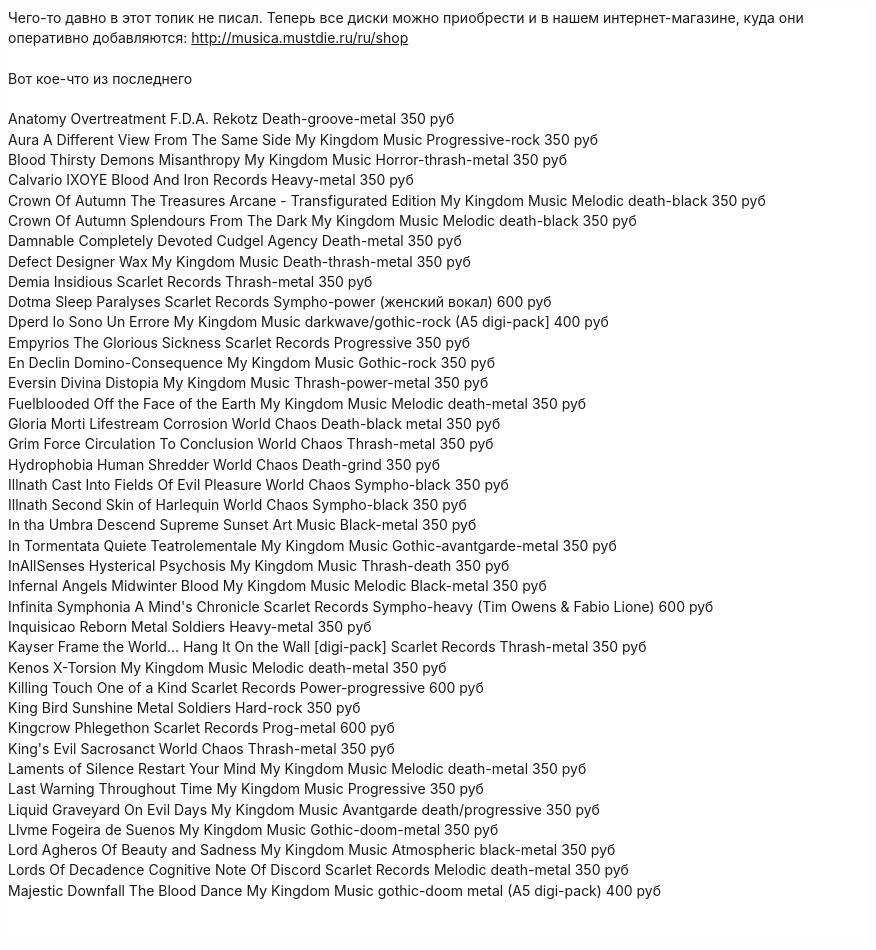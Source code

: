 Чего-то давно в этот топик не писал. Теперь все диски можно приобрести и в нашем интернет-магазине, куда они оперативно добавляются: <A HREF="http://musica.mustdie.ru/ru/shop" TARGET="_blank">http://musica.mustdie.ru/ru/shop</A><BR><BR>Вот кое-что из последнего<BR><BR>Anatomy	Overtreatment	F.D.A. Rekotz	Death-groove-metal	350 руб<BR>Aura	A Different View From The Same Side	My Kingdom Music	Progressive-rock	350 руб<BR>Blood Thirsty Demons	Misanthropy	My Kingdom Music	Horror-thrash-metal	350 руб<BR>Calvario	IXOYE	Blood And Iron Records	Heavy-metal	350 руб<BR>Crown Of Autumn	The Treasures Arcane - Transfigurated Edition	My Kingdom Music	Melodic death-black	350 руб<BR>Crown Of Autumn	Splendours From The Dark	My Kingdom Music	Melodic death-black	350 руб<BR>Damnable	Completely Devoted	Cudgel Agency	Death-metal	350 руб<BR>Defect Designer	Wax	My Kingdom Music	Death-thrash-metal	350 руб<BR>Demia	Insidious	Scarlet Records	Thrash-metal	350 руб<BR>Dotma	Sleep Paralyses	Scarlet Records	Sympho-power (женский вокал)	600 руб<BR>Dperd	Io Sono Un Errore	My Kingdom Music	darkwave/gothic-rock (A5 digi-pack]	400 руб<BR>Empyrios	The Glorious Sickness	Scarlet Records	Progressive	350 руб<BR>En Declin	Domino-Consequence	My Kingdom Music	Gothic-rock	350 руб<BR>Eversin	Divina Distopia	My Kingdom Music	Thrash-power-metal	350 руб<BR>Fuelblooded	Off the Face of the Earth	My Kingdom Music	Melodic death-metal	350 руб<BR>Gloria Morti	Lifestream Corrosion	World Chaos	Death-black metal	350 руб<BR>Grim Force	Circulation To Conclusion	World Chaos	Thrash-metal	350 руб<BR>Hydrophobia	Human Shredder	World Chaos	Death-grind	350 руб<BR>Illnath	Cast Into Fields Of Evil Pleasure	World Chaos	Sympho-black	350 руб<BR>Illnath	Second Skin of Harlequin	World Chaos	Sympho-black	350 руб<BR>In tha Umbra	Descend Supreme Sunset	Art Music	Black-metal	350 руб<BR>In Tormentata Quiete	Teatrolementale	My Kingdom Music	Gothic-avantgarde-metal	350 руб<BR>InAllSenses	Hysterical Psychosis	My Kingdom Music	Thrash-death	350 руб<BR>Infernal Angels	Midwinter Blood	My Kingdom Music	Melodic Black-metal	350 руб<BR>Infinita Symphonia	A Mind's Chronicle	Scarlet Records	Sympho-heavy (Tim Owens & Fabio Lione)	600 руб<BR>Inquisicao	Reborn	Metal Soldiers	Heavy-metal	350 руб<BR>Kayser	Frame the World... Hang It On the Wall [digi-pack]	Scarlet Records	Thrash-metal	350 руб<BR>Kenos	X-Torsion	My Kingdom Music	Melodic death-metal	350 руб<BR>Killing Touch	One of a Kind	Scarlet Records	Power-progressive	600 руб<BR>King Bird	Sunshine	Metal Soldiers	Hard-rock	350 руб<BR>Kingcrow	Phlegethon	Scarlet Records	Prog-metal	600 руб<BR>King's Evil	Sacrosanct	World Chaos	Thrash-metal	350 руб<BR>Laments of Silence	Restart Your Mind	My Kingdom Music	Melodic death-metal	350 руб<BR>Last Warning	Throughout Time	My Kingdom Music	Progressive	350 руб<BR>Liquid Graveyard	On Evil Days	My Kingdom Music	Avantgarde death/progressive	350 руб<BR>Llvme	Fogeira de Suenos	My Kingdom Music	Gothic-doom-metal	350 руб<BR>Lord Agheros	Of Beauty and Sadness	My Kingdom Music	Atmospheric black-metal	350 руб<BR>Lords Of Decadence	Cognitive Note Of Discord	Scarlet Records	Melodic death-metal	350 руб<BR>Majestic Downfall	The Blood Dance	My Kingdom Music	gothic-doom metal (A5 digi-pack)	400 руб<BR><BR><BR>

